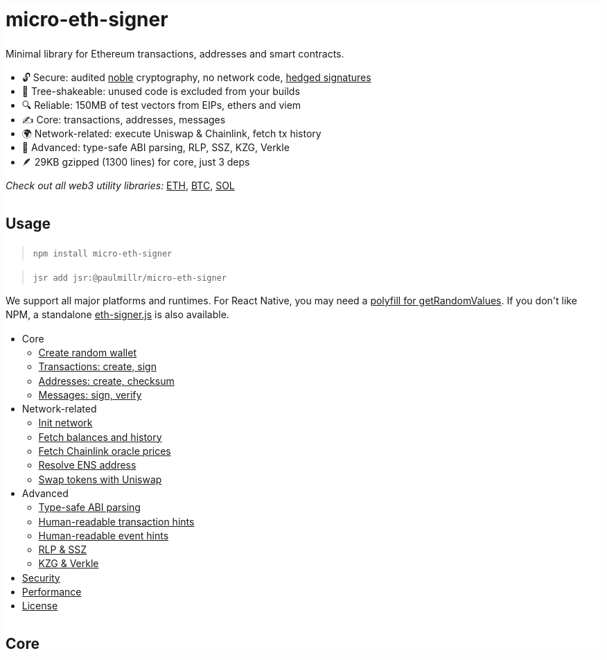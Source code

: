 # micro-eth-signer

Minimal library for Ethereum transactions, addresses and smart contracts.

- 🔓 Secure: audited [noble](https://paulmillr.com/noble/) cryptography, no network code, [hedged signatures](#transactions-create-sign)
- 🔻 Tree-shakeable: unused code is excluded from your builds
- 🔍 Reliable: 150MB of test vectors from EIPs, ethers and viem
- ✍️ Core: transactions, addresses, messages
- 🌍 Network-related: execute Uniswap & Chainlink, fetch tx history
- 🦺 Advanced: type-safe ABI parsing, RLP, SSZ, KZG, Verkle
- 🪶 29KB gzipped (1300 lines) for core, just 3 deps

_Check out all web3 utility libraries:_ [ETH](https://github.com/paulmillr/micro-eth-signer), [BTC](https://github.com/paulmillr/scure-btc-signer), [SOL](https://github.com/paulmillr/micro-sol-signer)

## Usage

> `npm install micro-eth-signer`

> `jsr add jsr:@paulmillr/micro-eth-signer`

We support all major platforms and runtimes.
For React Native, you may need a [polyfill for getRandomValues](https://github.com/LinusU/react-native-get-random-values).
If you don't like NPM, a standalone [eth-signer.js](https://github.com/paulmillr/micro-eth-signer/releases) is also available.

- Core
  - [Create random wallet](#create-random-wallet)
  - [Transactions: create, sign](#transactions-create-sign)
  - [Addresses: create, checksum](#addresses-create-checksum)
  - [Messages: sign, verify](#messages-sign-verify)
- Network-related
  - [Init network](#init-network)
  - [Fetch balances and history](#fetch-balances-and-history-from-an-archive-node)
  - [Fetch Chainlink oracle prices](#fetch-chainlink-oracle-prices)
  - [Resolve ENS address](#resolve-ens-address)
  - [Swap tokens with Uniswap](#swap-tokens-with-uniswap)
- Advanced
  - [Type-safe ABI parsing](#type-safe-abi-parsing)
  - [Human-readable transaction hints](#human-readable-transaction-hints)
  - [Human-readable event hints](#human-readable-event-hints)
  - [RLP & SSZ](#rlp--ssz)
  - [KZG & Verkle](#kzg--verkle)
- [Security](#security)
- [Performance](#performance)
- [License](#license)

## Core
